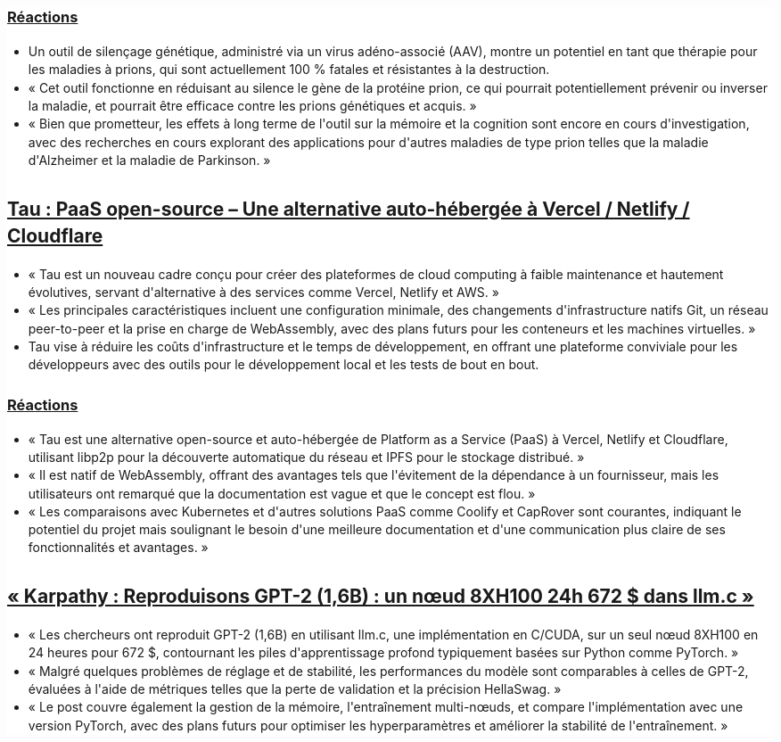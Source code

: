 ### [Réactions](https://news.ycombinator.com/item?id=40939703)

- Un outil de silençage génétique, administré via un virus adéno-associé (AAV), montre un potentiel en tant que thérapie pour les maladies à prions, qui sont actuellement 100 % fatales et résistantes à la destruction.
- « Cet outil fonctionne en réduisant au silence le gène de la protéine prion, ce qui pourrait potentiellement prévenir ou inverser la maladie, et pourrait être efficace contre les prions génétiques et acquis. »
- « Bien que prometteur, les effets à long terme de l'outil sur la mémoire et la cognition sont encore en cours d'investigation, avec des recherches en cours explorant des applications pour d'autres maladies de type prion telles que la maladie d'Alzheimer et la maladie de Parkinson. »

## [Tau : PaaS open-source – Une alternative auto-hébergée à Vercel / Netlify / Cloudflare](https://github.com/taubyte/tau)

- « Tau est un nouveau cadre conçu pour créer des plateformes de cloud computing à faible maintenance et hautement évolutives, servant d'alternative à des services comme Vercel, Netlify et AWS. »
- « Les principales caractéristiques incluent une configuration minimale, des changements d'infrastructure natifs Git, un réseau peer-to-peer et la prise en charge de WebAssembly, avec des plans futurs pour les conteneurs et les machines virtuelles. »
- Tau vise à réduire les coûts d'infrastructure et le temps de développement, en offrant une plateforme conviviale pour les développeurs avec des outils pour le développement local et les tests de bout en bout.

### [Réactions](https://news.ycombinator.com/item?id=40946033)

- « Tau est une alternative open-source et auto-hébergée de Platform as a Service (PaaS) à Vercel, Netlify et Cloudflare, utilisant libp2p pour la découverte automatique du réseau et IPFS pour le stockage distribué. »
- « Il est natif de WebAssembly, offrant des avantages tels que l'évitement de la dépendance à un fournisseur, mais les utilisateurs ont remarqué que la documentation est vague et que le concept est flou. »
- « Les comparaisons avec Kubernetes et d'autres solutions PaaS comme Coolify et CapRover sont courantes, indiquant le potentiel du projet mais soulignant le besoin d'une meilleure documentation et d'une communication plus claire de ses fonctionnalités et avantages. »

## [« Karpathy : Reproduisons GPT-2 (1,6B) : un nœud 8XH100 24h 672 $ dans llm.c »](https://github.com/karpathy/llm.c/discussions/677)

- « Les chercheurs ont reproduit GPT-2 (1,6B) en utilisant llm.c, une implémentation en C/CUDA, sur un seul nœud 8XH100 en 24 heures pour 672 $, contournant les piles d'apprentissage profond typiquement basées sur Python comme PyTorch. »
- « Malgré quelques problèmes de réglage et de stabilité, les performances du modèle sont comparables à celles de GPT-2, évaluées à l'aide de métriques telles que la perte de validation et la précision HellaSwag. »
- « Le post couvre également la gestion de la mémoire, l'entraînement multi-nœuds, et compare l'implémentation avec une version PyTorch, avec des plans futurs pour optimiser les hyperparamètres et améliorer la stabilité de l'entraînement. »
